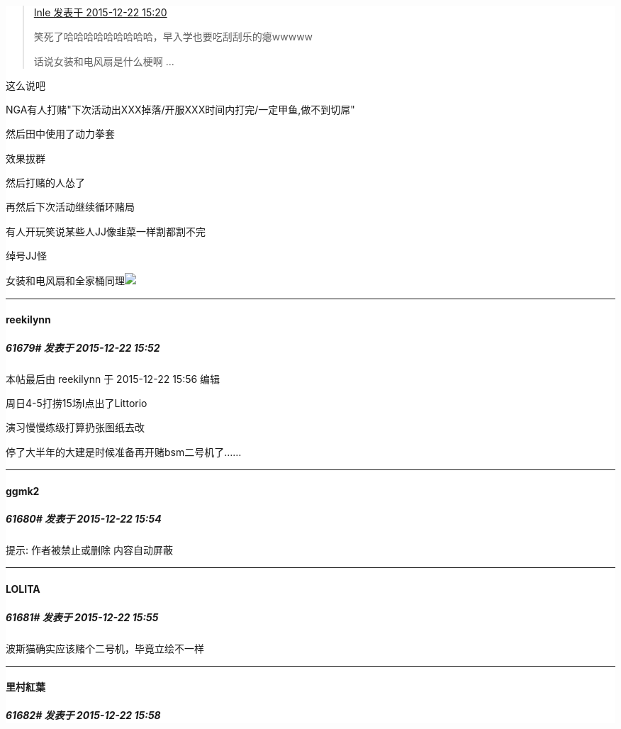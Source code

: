 
<blockquote><a href="httphttps://bbs.saraba1st.com/2b/forum.php?mod=redirect&amp;goto=findpost&amp;pid=31092290&amp;ptid=930880" target="_blank">Inle 发表于 2015-12-22 15:20</a>

笑死了哈哈哈哈哈哈哈哈哈，早入学也要吃刮刮乐的瘪wwwww

话说女装和电风扇是什么梗啊 ...</blockquote>
这么说吧

NGA有人打赌"下次活动出XXX掉落/开服XXX时间内打完/一定甲鱼,做不到切屌"

然后田中使用了动力拳套

效果拔群

然后打赌的人怂了

再然后下次活动继续循环赌局

有人开玩笑说某些人JJ像韭菜一样割都割不完

绰号JJ怪

女装和电风扇和全家桶同理<img src="https://static.saraba1st.com/image/smiley/face/149.gif" referrerpolicy="no-referrer">


-----

####  reekilynn  
##### 61679#       发表于 2015-12-22 15:52


 本帖最后由 reekilynn 于 2015-12-22 15:56 编辑 

周日4-5打捞15场I点出了Littorio

演习慢慢练级打算扔张图纸去改

停了大半年的大建是时候准备再开赌bsm二号机了……


-----

####  ggmk2  
##### 61680#       发表于 2015-12-22 15:54

提示: 作者被禁止或删除 内容自动屏蔽


-----

####  LOLITA  
##### 61681#       发表于 2015-12-22 15:55


波斯猫确实应该赌个二号机，毕竟立绘不一样


-----

####  里村紅葉  
##### 61682#       发表于 2015-12-22 15:58
